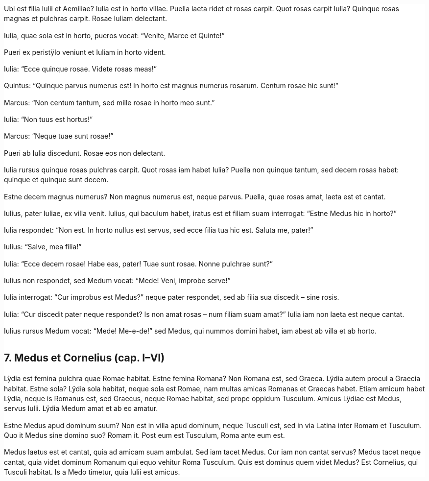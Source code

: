 Ubi est filia Iulii et Aemiliae? Iulia est in horto villae. Puella laeta ridet et rosas carpit. Quot rosas carpit Iulia? Quinque rosas magnas et pulchras carpit. Rosae Iuliam delectant.

Iulia, quae sola est in horto, pueros vocat: “Venite, Marce et Quinte!” 

Pueri ex peristÿlo veniunt et Iuliam in horto vident.

Iulia: “Ecce quinque rosae. Videte rosas meas!”

Quintus: “Quinque parvus numerus est! In horto est magnus numerus rosarum. Centum rosae hic sunt!”

Marcus: “Non centum tantum, sed mille rosae in horto meo sunt.” 

Iulia: “Non tuus est hortus!”

Marcus: “Neque tuae sunt rosae!”

Pueri ab Iulia discedunt. Rosae eos non delectant.

Iulia rursus quinque rosas pulchras carpit. Quot rosas iam habet Iulia? Puella non quinque tantum, sed decem rosas habet: quinque et quinque sunt decem.

Estne decem magnus numerus? Non magnus numerus est, neque parvus. Puella, quae rosas amat, laeta est et cantat.

Iulius, pater Iuliae, ex villa venit. Iulius, qui baculum habet, iratus est et filiam suam interrogat: “Estne Medus hic in horto?”

Iulia respondet: “Non est. In horto nullus est servus, sed ecce filia tua hic est. Saluta me, pater!” 

Iulius: “Salve, mea filia!”

Iulia: “Ecce decem rosae! Habe eas, pater! Tuae sunt rosae. Nonne pulchrae sunt?” 

Iulius non respondet, sed Medum vocat: “Mede! Veni, improbe serve!”

Iulia interrogat: “Cur improbus est Medus?” neque pater respondet, sed ab filia sua discedit – sine rosis.

Iulia: “Cur discedit pater neque respondet? Is non amat rosas – num filiam suam amat?” Iulia iam non laeta est neque cantat.

Iulius rursus Medum vocat: “Mede! Me-e-de!” sed Medus, qui nummos domini habet, iam abest ab villa et ab horto.


## 7. Medus et Cornelius (cap. I–VI)
Lÿdia est femina pulchra quae Romae habitat. Estne femina Romana? Non Romana est, sed Graeca. Lÿdia autem procul a Graecia habitat. Estne sola? Lÿdia sola habitat, neque sola est Romae, nam multas amicas Romanas et Graecas habet. Etiam amicum habet Lÿdia, neque is Romanus est, sed Graecus, neque Romae habitat, sed prope oppidum Tusculum. Amicus Lÿdiae est Medus, servus Iulii. Lÿdia Medum amat et ab eo amatur.

Estne Medus apud dominum suum? Non est in villa apud dominum, neque Tusculi est, sed in via Latina inter Romam et Tusculum. Quo it Medus sine domino suo? Romam it. Post eum est Tusculum, Roma ante eum est.

Medus laetus est et cantat, quia ad amicam suam ambulat. Sed iam tacet Medus. Cur iam non cantat servus? Medus tacet neque cantat, quia videt dominum Romanum qui equo vehitur Roma Tusculum. Quis est dominus quem videt Medus? Est Cornelius, qui Tusculi habitat. Is a Medo timetur, quia Iulii est amicus.
